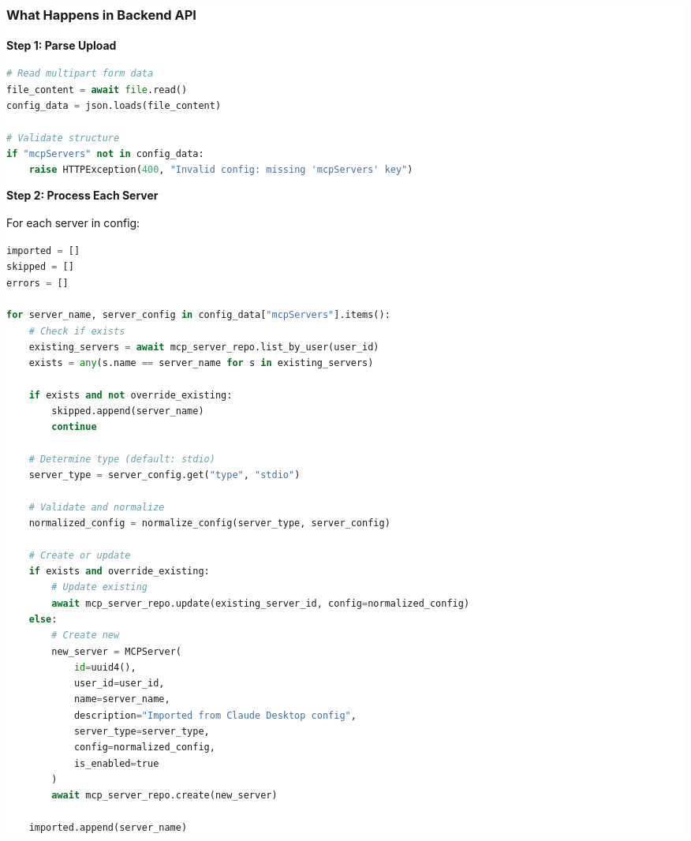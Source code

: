### What Happens in Backend API

**Step 1: Parse Upload**
```python
# Read multipart form data
file_content = await file.read()
config_data = json.loads(file_content)

# Validate structure
if "mcpServers" not in config_data:
    raise HTTPException(400, "Invalid config: missing 'mcpServers' key")
```

**Step 2: Process Each Server**

For each server in config:

```python
imported = []
skipped = []
errors = []

for server_name, server_config in config_data["mcpServers"].items():
    # Check if exists
    existing_servers = await mcp_server_repo.list_by_user(user_id)
    exists = any(s.name == server_name for s in existing_servers)

    if exists and not override_existing:
        skipped.append(server_name)
        continue

    # Determine type (default: stdio)
    server_type = server_config.get("type", "stdio")

    # Validate and normalize
    normalized_config = normalize_config(server_type, server_config)

    # Create or update
    if exists and override_existing:
        # Update existing
        await mcp_server_repo.update(existing_server_id, config=normalized_config)
    else:
        # Create new
        new_server = MCPServer(
            id=uuid4(),
            user_id=user_id,
            name=server_name,
            description="Imported from Claude Desktop config",
            server_type=server_type,
            config=normalized_config,
            is_enabled=true
        )
        await mcp_server_repo.create(new_server)

    imported.append(server_name)
```
